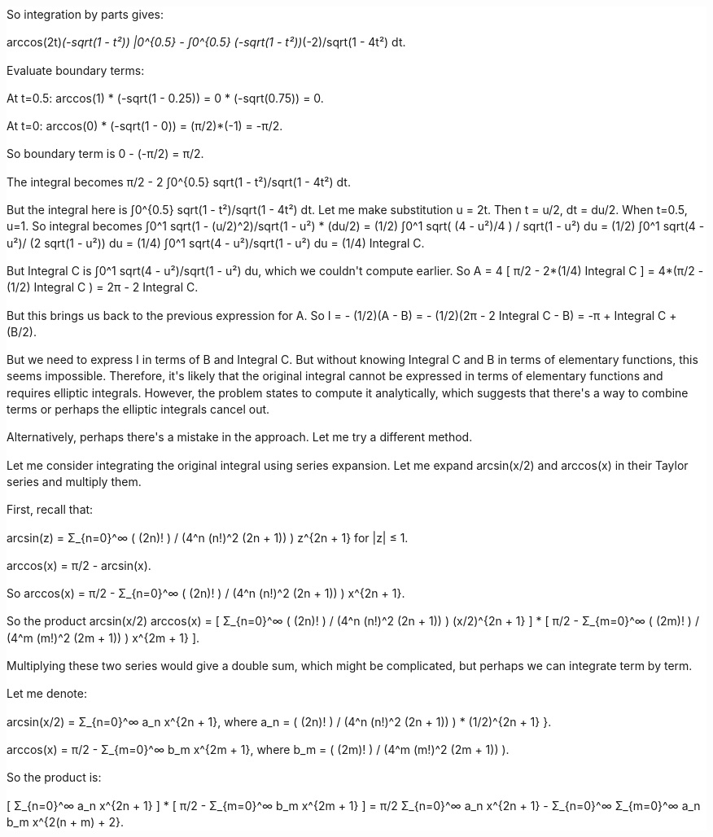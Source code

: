 So integration by parts gives:

arccos(2t)*(-sqrt(1 - t²)) |0^{0.5} - ∫0^{0.5} (-sqrt(1 - t²))*(-2)/sqrt(1 - 4t²) dt.

Evaluate boundary terms:

At t=0.5: arccos(1) * (-sqrt(1 - 0.25)) = 0 * (-sqrt(0.75)) = 0.

At t=0: arccos(0) * (-sqrt(1 - 0)) = (π/2)*(-1) = -π/2.

So boundary term is 0 - (-π/2) = π/2.

The integral becomes π/2 - 2 ∫0^{0.5} sqrt(1 - t²)/sqrt(1 - 4t²) dt.

But the integral here is ∫0^{0.5} sqrt(1 - t²)/sqrt(1 - 4t²) dt. Let me make substitution u = 2t. Then t = u/2, dt = du/2. When t=0.5, u=1. So integral becomes ∫0^1 sqrt(1 - (u/2)^2)/sqrt(1 - u²) * (du/2) = (1/2) ∫0^1 sqrt( (4 - u²)/4 ) / sqrt(1 - u²) du = (1/2) ∫0^1 sqrt(4 - u²)/ (2 sqrt(1 - u²)) du = (1/4) ∫0^1 sqrt(4 - u²)/sqrt(1 - u²) du = (1/4) Integral C.

But Integral C is ∫0^1 sqrt(4 - u²)/sqrt(1 - u²) du, which we couldn't compute earlier. So A = 4 [ π/2 - 2*(1/4) Integral C ] = 4*(π/2 - (1/2) Integral C ) = 2π - 2 Integral C.

But this brings us back to the previous expression for A. So I = - (1/2)(A - B) = - (1/2)(2π - 2 Integral C - B) = -π + Integral C + (B/2).

But we need to express I in terms of B and Integral C. But without knowing Integral C and B in terms of elementary functions, this seems impossible. Therefore, it's likely that the original integral cannot be expressed in terms of elementary functions and requires elliptic integrals. However, the problem states to compute it analytically, which suggests that there's a way to combine terms or perhaps the elliptic integrals cancel out.

Alternatively, perhaps there's a mistake in the approach. Let me try a different method.

Let me consider integrating the original integral using series expansion. Let me expand arcsin(x/2) and arccos(x) in their Taylor series and multiply them.

First, recall that:

arcsin(z) = Σ_{n=0}^∞ ( (2n)! ) / (4^n (n!)^2 (2n + 1)) ) z^{2n + 1} for |z| ≤ 1.

arccos(x) = π/2 - arcsin(x).

So arccos(x) = π/2 - Σ_{n=0}^∞ ( (2n)! ) / (4^n (n!)^2 (2n + 1)) ) x^{2n + 1}.

So the product arcsin(x/2) arccos(x) = [ Σ_{n=0}^∞ ( (2n)! ) / (4^n (n!)^2 (2n + 1)) ) (x/2)^{2n + 1} ] * [ π/2 - Σ_{m=0}^∞ ( (2m)! ) / (4^m (m!)^2 (2m + 1)) ) x^{2m + 1} ].

Multiplying these two series would give a double sum, which might be complicated, but perhaps we can integrate term by term.

Let me denote:

arcsin(x/2) = Σ_{n=0}^∞ a_n x^{2n + 1}, where a_n = ( (2n)! ) / (4^n (n!)^2 (2n + 1)) ) * (1/2)^{2n + 1} }.

arccos(x) = π/2 - Σ_{m=0}^∞ b_m x^{2m + 1}, where b_m = ( (2m)! ) / (4^m (m!)^2 (2m + 1)) ).

So the product is:

[ Σ_{n=0}^∞ a_n x^{2n + 1} ] * [ π/2 - Σ_{m=0}^∞ b_m x^{2m + 1} ] = π/2 Σ_{n=0}^∞ a_n x^{2n + 1} - Σ_{n=0}^∞ Σ_{m=0}^∞ a_n b_m x^{2(n + m) + 2}.
